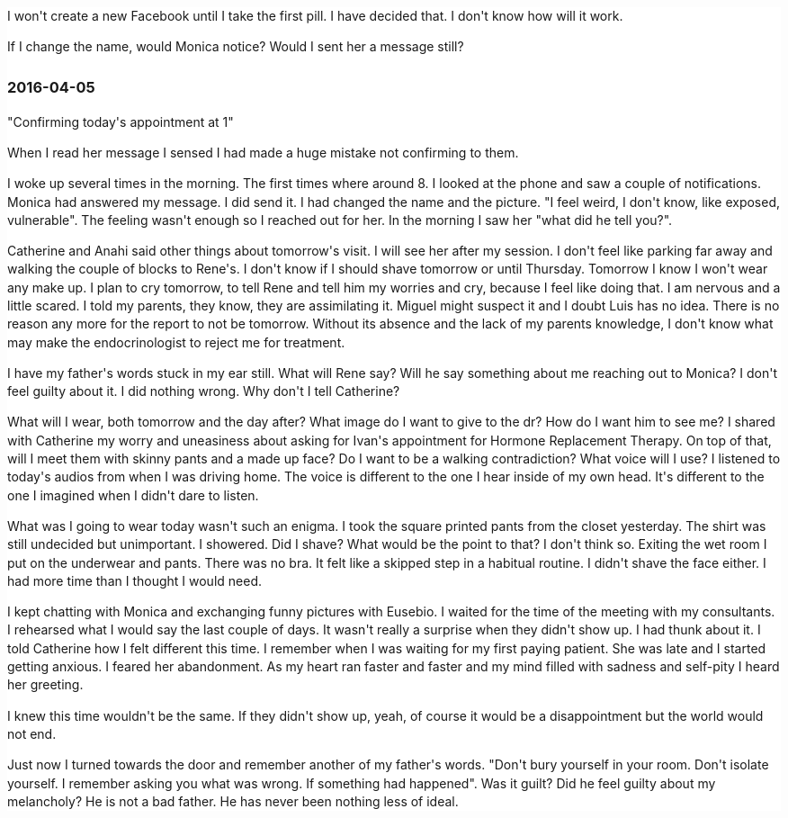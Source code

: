 I won't create a new Facebook until I take the first pill. I have decided that. I don't know how will it work.

If I change the name, would Monica notice? Would I sent her a message still?

### 2016-04-05

"Confirming today's appointment at 1"

When I read her message I sensed I had made a huge mistake not confirming to them.

I woke up several times in the morning. The first times where around 8. I looked at the phone and saw a couple of notifications. Monica had answered my message. I did send it. I had changed the name and the picture. "I feel weird, I don't know, like exposed, vulnerable". The feeling wasn't enough so I reached out for her. In the morning I saw her "what did he tell you?".

Catherine and Anahi said other things about tomorrow's visit. I will see her after my session. I don't feel like parking far away and walking the couple of blocks to Rene's. I don't know if I should shave tomorrow or until Thursday. Tomorrow I know I won't wear any make up. I plan to cry tomorrow, to tell Rene and tell him my worries and cry, because I feel like doing that. I am nervous and a little scared. I told my parents, they know, they are assimilating it. Miguel might suspect it and I doubt Luis has no idea. There is no reason any more for the report to not be tomorrow. Without its absence and the lack of my parents knowledge, I don't know what may make the endocrinologist to reject me for treatment.

I have my father's words stuck in my ear still. What will Rene say? Will he say something about me reaching out to Monica? I don't feel guilty about it. I did nothing wrong. Why don't I tell Catherine?

What will I wear, both tomorrow and the day after? What image do I want to give to the dr? How do I want him to see me? I shared with Catherine my worry and uneasiness about asking for Ivan's appointment for Hormone Replacement Therapy. On top of that, will I meet them with skinny pants and a made up face? Do I want to be a walking contradiction? What voice will I use? I listened to today's audios from when I was driving home. The voice is different to the one I hear inside of my own head. It's different to the one I imagined when I didn't dare to listen.

What was I going to wear today wasn't such an enigma. I took the square printed pants from the closet yesterday. The shirt was still undecided but unimportant. I showered. Did I shave? What would be the point to that? I don't think so. Exiting the wet room I put on the underwear and pants. There was no bra. It felt like a skipped step in a habitual routine. I didn't shave the face either. I had more time than I thought I would need.

I kept chatting with Monica and exchanging funny pictures with Eusebio. I waited for the time of the meeting with my consultants. I rehearsed what I would say the last couple of days. It wasn't really a surprise when they didn't show up. I had thunk about it. I told Catherine how I felt different this time. I remember when I was waiting for my first paying patient. She was late and I started getting anxious. I feared her abandonment. As my heart ran faster and faster and my mind filled with sadness and self-pity I heard her greeting.

I knew this time wouldn't be the same. If they didn't show up, yeah, of course it would be a disappointment but the world would not end.

Just now I turned towards the door and remember another of my father's words. "Don't bury yourself in your room. Don't isolate yourself. I remember asking you what was wrong. If something had happened". Was it guilt? Did he feel guilty about my melancholy? He is not a bad father. He has never been nothing less of ideal.
